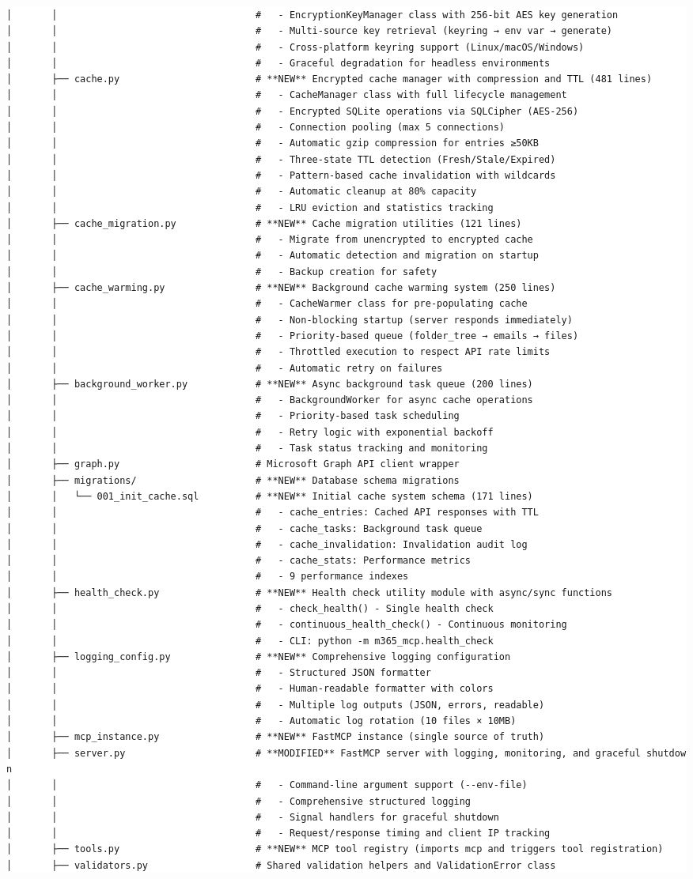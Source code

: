 ```text
│       │                                   #   - EncryptionKeyManager class with 256-bit AES key generation
│       │                                   #   - Multi-source key retrieval (keyring → env var → generate)
│       │                                   #   - Cross-platform keyring support (Linux/macOS/Windows)
│       │                                   #   - Graceful degradation for headless environments
│       ├── cache.py                        # **NEW** Encrypted cache manager with compression and TTL (481 lines)
│       │                                   #   - CacheManager class with full lifecycle management
│       │                                   #   - Encrypted SQLite operations via SQLCipher (AES-256)
│       │                                   #   - Connection pooling (max 5 connections)
│       │                                   #   - Automatic gzip compression for entries ≥50KB
│       │                                   #   - Three-state TTL detection (Fresh/Stale/Expired)
│       │                                   #   - Pattern-based cache invalidation with wildcards
│       │                                   #   - Automatic cleanup at 80% capacity
│       │                                   #   - LRU eviction and statistics tracking
│       ├── cache_migration.py              # **NEW** Cache migration utilities (121 lines)
│       │                                   #   - Migrate from unencrypted to encrypted cache
│       │                                   #   - Automatic detection and migration on startup
│       │                                   #   - Backup creation for safety
│       ├── cache_warming.py                # **NEW** Background cache warming system (250 lines)
│       │                                   #   - CacheWarmer class for pre-populating cache
│       │                                   #   - Non-blocking startup (server responds immediately)
│       │                                   #   - Priority-based queue (folder_tree → emails → files)
│       │                                   #   - Throttled execution to respect API rate limits
│       │                                   #   - Automatic retry on failures
│       ├── background_worker.py            # **NEW** Async background task queue (200 lines)
│       │                                   #   - BackgroundWorker for async cache operations
│       │                                   #   - Priority-based task scheduling
│       │                                   #   - Retry logic with exponential backoff
│       │                                   #   - Task status tracking and monitoring
│       ├── graph.py                        # Microsoft Graph API client wrapper
│       ├── migrations/                     # **NEW** Database schema migrations
│       │   └── 001_init_cache.sql          # **NEW** Initial cache system schema (171 lines)
│       │                                   #   - cache_entries: Cached API responses with TTL
│       │                                   #   - cache_tasks: Background task queue
│       │                                   #   - cache_invalidation: Invalidation audit log
│       │                                   #   - cache_stats: Performance metrics
│       │                                   #   - 9 performance indexes
│       ├── health_check.py                 # **NEW** Health check utility module with async/sync functions
│       │                                   #   - check_health() - Single health check
│       │                                   #   - continuous_health_check() - Continuous monitoring
│       │                                   #   - CLI: python -m m365_mcp.health_check
│       ├── logging_config.py               # **NEW** Comprehensive logging configuration
│       │                                   #   - Structured JSON formatter
│       │                                   #   - Human-readable formatter with colors
│       │                                   #   - Multiple log outputs (JSON, errors, readable)
│       │                                   #   - Automatic log rotation (10 files × 10MB)
│       ├── mcp_instance.py                 # **NEW** FastMCP instance (single source of truth)
│       ├── server.py                       # **MODIFIED** FastMCP server with logging, monitoring, and graceful shutdown
│       │                                   #   - Command-line argument support (--env-file)
│       │                                   #   - Comprehensive structured logging
│       │                                   #   - Signal handlers for graceful shutdown
│       │                                   #   - Request/response timing and client IP tracking
│       ├── tools.py                        # **NEW** MCP tool registry (imports mcp and triggers tool registration)
│       ├── validators.py                   # Shared validation helpers and ValidationError class
```